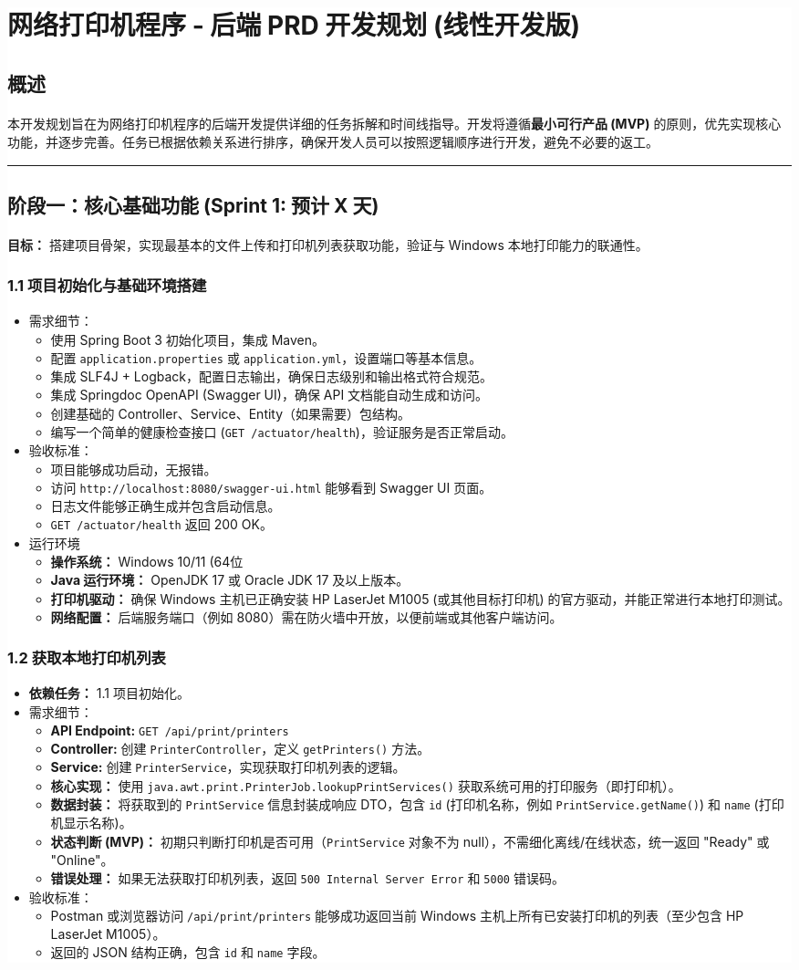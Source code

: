 

# 网络打印机程序 - 后端 PRD 开发规划 (线性开发版)

## 概述

本开发规划旨在为网络打印机程序的后端开发提供详细的任务拆解和时间线指导。开发将遵循**最小可行产品 (MVP)** 的原则，优先实现核心功能，并逐步完善。任务已根据依赖关系进行排序，确保开发人员可以按照逻辑顺序进行开发，避免不必要的返工。

------

## 阶段一：核心基础功能 (Sprint 1: 预计 X 天)

**目标：** 搭建项目骨架，实现最基本的文件上传和打印机列表获取功能，验证与 Windows 本地打印能力的联通性。

### 1.1 项目初始化与基础环境搭建

- 需求细节：
  - 使用 Spring Boot 3 初始化项目，集成 Maven。
  - 配置 `application.properties` 或 `application.yml`，设置端口等基本信息。
  - 集成 SLF4J + Logback，配置日志输出，确保日志级别和输出格式符合规范。
  - 集成 Springdoc OpenAPI (Swagger UI)，确保 API 文档能自动生成和访问。
  - 创建基础的 Controller、Service、Entity（如果需要）包结构。
  - 编写一个简单的健康检查接口 (`GET /actuator/health`)，验证服务是否正常启动。
- 验收标准：
  - 项目能够成功启动，无报错。
  - 访问 `http://localhost:8080/swagger-ui.html` 能够看到 Swagger UI 页面。
  - 日志文件能够正确生成并包含启动信息。
  - `GET /actuator/health` 返回 200 OK。
- 运行环境
  - **操作系统：** Windows 10/11 (64位
  - **Java 运行环境：** OpenJDK 17 或 Oracle JDK 17 及以上版本。
  - **打印机驱动：** 确保 Windows 主机已正确安装 HP LaserJet M1005 (或其他目标打印机) 的官方驱动，并能正常进行本地打印测试。
  - **网络配置：** 后端服务端口（例如 8080）需在防火墙中开放，以便前端或其他客户端访问。
  

### 1.2 获取本地打印机列表

- **依赖任务：** 1.1 项目初始化。
- 需求细节：
  - **API Endpoint:** `GET /api/print/printers`
  - **Controller:** 创建 `PrinterController`，定义 `getPrinters()` 方法。
  - **Service:** 创建 `PrinterService`，实现获取打印机列表的逻辑。
  - **核心实现：** 使用 `java.awt.print.PrinterJob.lookupPrintServices()` 获取系统可用的打印服务（即打印机）。
  - **数据封装：** 将获取到的 `PrintService` 信息封装成响应 DTO，包含 `id` (打印机名称，例如 `PrintService.getName()`) 和 `name` (打印机显示名称)。
  - **状态判断 (MVP)：** 初期只判断打印机是否可用（`PrintService` 对象不为 null），不需细化离线/在线状态，统一返回 "Ready" 或 "Online"。
  - **错误处理：** 如果无法获取打印机列表，返回 `500 Internal Server Error` 和 `5000` 错误码。
- 验收标准：
  - Postman 或浏览器访问 `/api/print/printers` 能够成功返回当前 Windows 主机上所有已安装打印机的列表（至少包含 HP LaserJet M1005）。
  - 返回的 JSON 结构正确，包含 `id` 和 `name` 字段。
